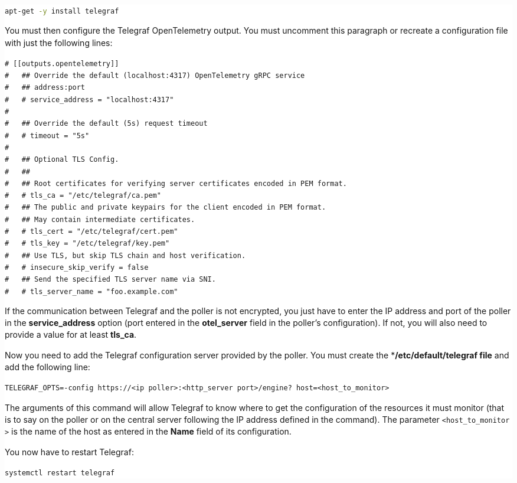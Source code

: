 ```bash
apt-get -y install telegraf
```

You must then configure the Telegraf OpenTelemetry output.
You must uncomment this paragraph or recreate a configuration file with just the following lines:

```
# [[outputs.opentelemetry]]
#   ## Override the default (localhost:4317) OpenTelemetry gRPC service
#   ## address:port
#   # service_address = "localhost:4317"
#
#   ## Override the default (5s) request timeout
#   # timeout = "5s"
#
#   ## Optional TLS Config.
#   ##
#   ## Root certificates for verifying server certificates encoded in PEM format.
#   # tls_ca = "/etc/telegraf/ca.pem"
#   ## The public and private keypairs for the client encoded in PEM format.
#   ## May contain intermediate certificates.
#   # tls_cert = "/etc/telegraf/cert.pem"
#   # tls_key = "/etc/telegraf/key.pem"
#   ## Use TLS, but skip TLS chain and host verification.
#   # insecure_skip_verify = false
#   ## Send the specified TLS server name via SNI.
#   # tls_server_name = "foo.example.com"
```

If the communication between Telegraf and the poller is not encrypted, you just have to enter the IP address and port of the poller in the **service_address** option (port entered in the **otel_server** field in the poller’s configuration). If not, you will also need to provide a value for at least **tls_ca**.

Now you need to add the Telegraf configuration server provided by the poller.
You must create the ***/etc/default/telegraf file** and add the following line:

```
TELEGRAF_OPTS=-config https://<ip poller>:<http_server port>/engine? host=<host_to_monitor>
```

The arguments of this command will allow Telegraf to know where to get the configuration of the resources it must monitor (that is to say on the poller or on the central server following the IP address defined in the command). The parameter `<host_to_monitor>` is the name of the host as entered in the **Name** field of its configuration.

You now have to restart Telegraf:

```
systemctl restart telegraf
```

</TabItem>
</Tabs>

</TabItem>
<TabItem value="Windows" label="Windows">
